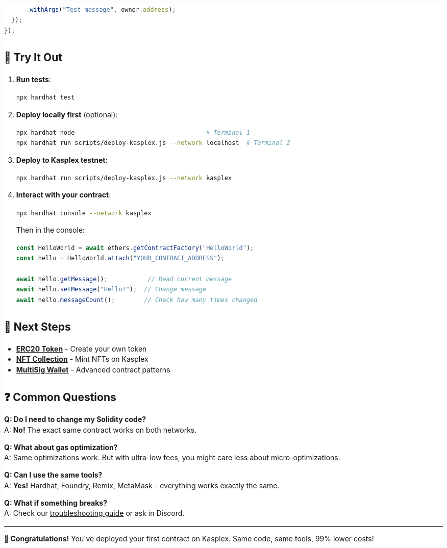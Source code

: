 ```javascript
      .withArgs("Test message", owner.address);
  });
});
```

## 🧪 Try It Out

1. **Run tests**:
   ```bash
   npx hardhat test
   ```

2. **Deploy locally first** (optional):
   ```bash
   npx hardhat node                                    # Terminal 1
   npx hardhat run scripts/deploy-kasplex.js --network localhost  # Terminal 2
   ```

3. **Deploy to Kasplex testnet**:
   ```bash
   npx hardhat run scripts/deploy-kasplex.js --network kasplex
   ```

4. **Interact with your contract**:
   ```bash
   npx hardhat console --network kasplex
   ```
   
   Then in the console:
   ```javascript
   const HelloWorld = await ethers.getContractFactory("HelloWorld");
   const hello = HelloWorld.attach("YOUR_CONTRACT_ADDRESS");
   
   await hello.getMessage();           // Read current message
   await hello.setMessage("Hello!");  // Change message
   await hello.messageCount();        // Check how many times changed
   ```

## 🔗 Next Steps

- **[ERC20 Token](../02-erc20-standard/)** - Create your own token
- **[NFT Collection](../03-erc721-nft/)** - Mint NFTs on Kasplex
- **[MultiSig Wallet](../04-multisig-wallet/)** - Advanced contract patterns

## ❓ Common Questions

**Q: Do I need to change my Solidity code?**  
A: **No!** The exact same contract works on both networks.

**Q: What about gas optimization?**  
A: Same optimizations work. But with ultra-low fees, you might care less about micro-optimizations.

**Q: Can I use the same tools?**  
A: **Yes!** Hardhat, Foundry, Remix, MetaMask - everything works exactly the same.

**Q: What if something breaks?**  
A: Check our [troubleshooting guide](../../migration-guides/zero-code-changes.md) or ask in Discord.

---

**🎉 Congratulations!** You've deployed your first contract on Kasplex. Same code, same tools, 99% lower costs!